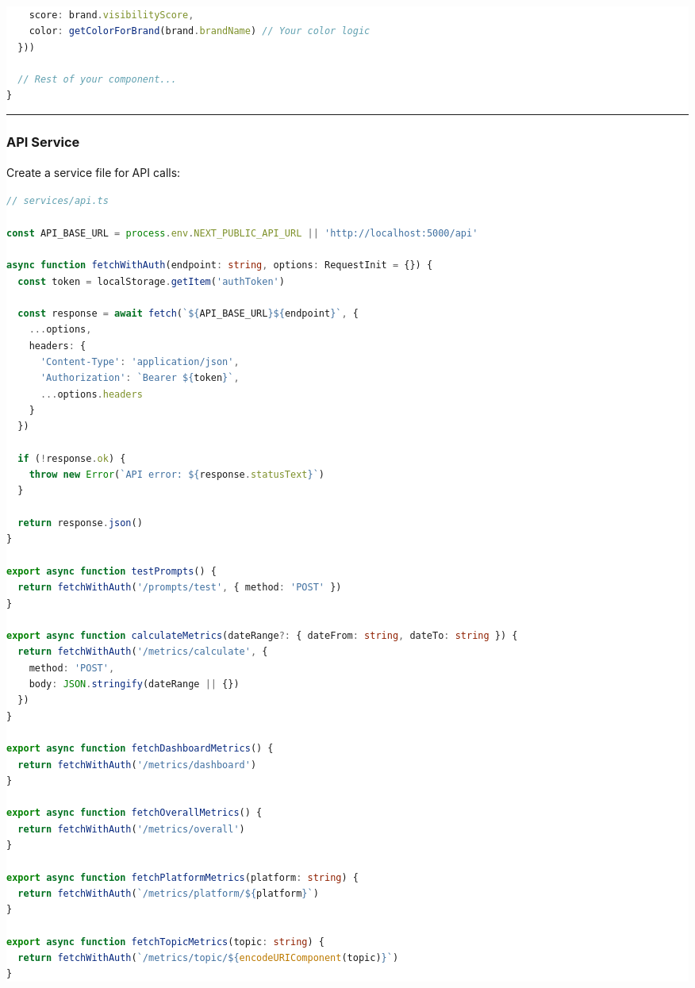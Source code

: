 ```typescript
    score: brand.visibilityScore,
    color: getColorForBrand(brand.brandName) // Your color logic
  }))

  // Rest of your component...
}
```

---

### API Service

Create a service file for API calls:

```typescript
// services/api.ts

const API_BASE_URL = process.env.NEXT_PUBLIC_API_URL || 'http://localhost:5000/api'

async function fetchWithAuth(endpoint: string, options: RequestInit = {}) {
  const token = localStorage.getItem('authToken')

  const response = await fetch(`${API_BASE_URL}${endpoint}`, {
    ...options,
    headers: {
      'Content-Type': 'application/json',
      'Authorization': `Bearer ${token}`,
      ...options.headers
    }
  })

  if (!response.ok) {
    throw new Error(`API error: ${response.statusText}`)
  }

  return response.json()
}

export async function testPrompts() {
  return fetchWithAuth('/prompts/test', { method: 'POST' })
}

export async function calculateMetrics(dateRange?: { dateFrom: string, dateTo: string }) {
  return fetchWithAuth('/metrics/calculate', {
    method: 'POST',
    body: JSON.stringify(dateRange || {})
  })
}

export async function fetchDashboardMetrics() {
  return fetchWithAuth('/metrics/dashboard')
}

export async function fetchOverallMetrics() {
  return fetchWithAuth('/metrics/overall')
}

export async function fetchPlatformMetrics(platform: string) {
  return fetchWithAuth(`/metrics/platform/${platform}`)
}

export async function fetchTopicMetrics(topic: string) {
  return fetchWithAuth(`/metrics/topic/${encodeURIComponent(topic)}`)
}
```